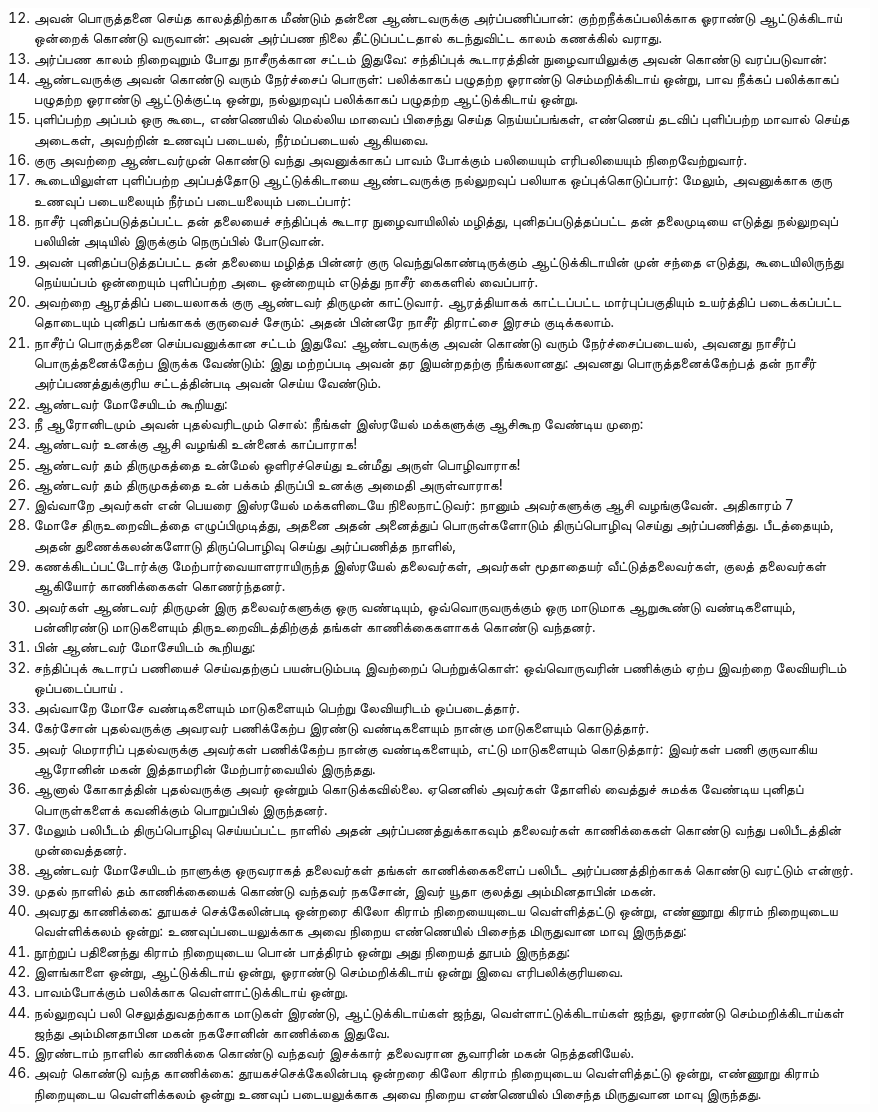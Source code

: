 12. அவன் பொருத்தனை செய்த காலத்திற்காக மீண்டும் தன்னை ஆண்டவருக்கு அர்ப்பணிப்பான்: குற்றநீக்கப்பலிக்காக ஓராண்டு ஆட்டுக்கிடாய் ஒன்றைக் கொண்டு வருவான்: அவன் அர்ப்பண நிலை தீட்டுப்பட்டதால் கடந்துவிட்ட காலம் கணக்கில் வராது.
13. அர்ப்பண காலம் நிறைவுறும் போது நாசீருக்கான சட்டம் இதுவே: சந்திப்புக் கூடாரத்தின் நுழைவாயிலுக்கு அவன் கொண்டு வரப்படுவான்:
14. ஆண்டவருக்கு அவன் கொண்டு வரும் நேர்ச்சைப் பொருள்: பலிக்காகப் பழுதற்ற ஓராண்டு செம்மறிக்கிடாய் ஒன்று, பாவ நீக்கப் பலிக்காகப் பழுதற்ற ஓராண்டு ஆட்டுக்குட்டி ஒன்று, நல்லுறவுப் பலிக்காகப் பழுதற்ற ஆட்டுக்கிடாய் ஒன்று.
15. புளிப்பற்ற அப்பம் ஒரு கூடை, எண்ணெயில் மெல்லிய மாவைப் பிசைந்து செய்த நெய்யப்பங்கள், எண்ணெய் தடவிப் புளிப்பற்ற மாவால் செய்த அடைகள், அவற்றின் உணவுப் படையல், நீர்மப்படையல் ஆகியவை.
16. குரு அவற்றை ஆண்டவர்முன் கொண்டு வந்து அவனுக்காகப் பாவம் போக்கும் பலியையும் எரிபலியையும் நிறைவேற்றுவார்.
17. கூடையிலுள்ள புளிப்பற்ற அப்பத்தோடு ஆட்டுக்கிடாயை ஆண்டவருக்கு நல்லுறவுப் பலியாக ஒப்புக்கொடுப்பார்: மேலும், அவனுக்காக குரு உணவுப் படையலையும் நீர்மப் படையலையும் படைப்பார்:
18. நாசீர் புனிதப்படுத்தப்பட்ட தன் தலையைச் சந்திப்புக் கூடார நுழைவாயிலில் மழித்து, புனிதப்படுத்தப்பட்ட தன் தலைமுடியை எடுத்து நல்லுறவுப் பலியின் அடியில் இருக்கும் நெருப்பில் போடுவான்.
19. அவன் புனிதப்படுத்தப்பட்ட தன் தலையை மழித்த பின்னர் குரு வெந்துகொண்டிருக்கும் ஆட்டுக்கிடாயின் முன் சந்தை எடுத்து, கூடையிலிருந்து நெய்யப்பம் ஒன்றையும் புளிப்பற்ற அடை ஒன்றையும் எடுத்து நாசீர் கைகளில் வைப்பார்.
20. அவற்றை ஆரத்திப் படையலாகக் குரு ஆண்டவர் திருமுன் காட்டுவார். ஆரத்தியாகக் காட்டப்பட்ட மார்புப்பகுதியும் உயர்த்திப் படைக்கப்பட்ட தொடையும் புனிதப் பங்காகக் குருவைச் சேரும்: அதன் பின்னரே நாசீர் திராட்சை இரசம் குடிக்கலாம்.
21. நாசீர்ப் பொருத்தனை செய்பவனுக்கான சட்டம் இதுவே: ஆண்டவருக்கு அவன் கொண்டு வரும் நேர்ச்சைப்படையல், அவனது நாசீர்ப் பொருத்தனைக்கேற்ப இருக்க வேண்டும்: இது மற்றப்படி அவன் தர இயன்றதற்கு நீங்கலானது: அவனது பொருத்தனைக்கேற்பத் தன் நாசீர் அர்ப்பணத்துக்குரிய சட்டத்தின்படி அவன் செய்ய வேண்டும்.
22. ஆண்டவர் மோசேயிடம் கூறியது:
23. நீ ஆரோனிடமும் அவன் புதல்வரிடமும் சொல்: நீங்கள் இஸ்ரயேல் மக்களுக்கு ஆசிகூற வேண்டிய முறை:
24. ஆண்டவர் உனக்கு ஆசி வழங்கி உன்னைக் காப்பாராக!
25. ஆண்டவர் தம் திருமுகத்தை உன்மேல் ஒளிரச்செய்து உன்மீது அருள் பொழிவாராக!
26. ஆண்டவர் தம் திருமுகத்தை உன் பக்கம் திருப்பி உனக்கு அமைதி அருள்வாராக!
27. இவ்வாறே அவர்கள் என் பெயரை இஸ்ரயேல் மக்களிடையே நிலைநாட்டுவர்: நானும் அவர்களுக்கு ஆசி வழங்குவேன்.
அதிகாரம் 7
1. மோசே திருஉறைவிடத்தை எழுப்பிமுடித்து, அதனை அதன் அனைத்துப் பொருள்களோடும் திருப்பொழிவு செய்து அர்ப்பணித்து. பீடத்தையும், அதன் துணைக்கலன்களோடு திருப்பொழிவு செய்து அர்ப்பணித்த நாளில்,
2. கணக்கிடப்பட்டோர்க்கு மேற்பார்வையாளராயிருந்த இஸ்ரயேல் தலைவர்கள், அவர்கள் மூதாதையர் வீட்டுத்தலைவர்கள், குலத் தலைவர்கள் ஆகியோர் காணிக்கைகள் கொணர்ந்தனர்.
3. அவர்கள் ஆண்டவர் திருமுன் இரு தலைவர்களுக்கு ஒரு வண்டியும், ஒவ்வொருவருக்கும் ஒரு மாடுமாக ஆறுகூண்டு வண்டிகளையும், பன்னிரண்டு மாடுகளையும் திருஉறைவிடத்திற்குத் தங்கள் காணிக்கைகளாகக் கொண்டு வந்தனர்.
4. பின் ஆண்டவர் மோசேயிடம் கூறியது:
5. சந்திப்புக் கூடாரப் பணியைச் செய்வதற்குப் பயன்படும்படி இவற்றைப் பெற்றுக்கொள்: ஒவ்வொருவரின் பணிக்கும் ஏற்ப இவற்றை லேவியரிடம் ஒப்படைப்பாய் .
6. அவ்வாறே மோசே வண்டிகளையும் மாடுகளையும் பெற்று லேவியரிடம் ஒப்படைத்தார்.
7. கேர்சோன் புதல்வருக்கு அவரவர் பணிக்கேற்ப இரண்டு வண்டிகளையும் நான்கு மாடுகளையும் கொடுத்தார்.
8. அவர் மெராரிப் புதல்வருக்கு அவர்கள் பணிக்கேற்ப நான்கு வண்டிகளையும், எட்டு மாடுகளையும் கொடுத்தார்: இவர்கள் பணி குருவாகிய ஆரோனின் மகன் இத்தாமரின் மேற்பார்வையில் இருந்தது.
9. ஆனால் கோகாத்தின் புதல்வருக்கு அவர் ஒன்றும் கொடுக்கவில்லை. ஏனெனில் அவர்கள் தோளில் வைத்துச் சுமக்க வேண்டிய புனிதப் பொருள்களைக் கவனிக்கும் பொறுப்பில் இருந்தனர்.
10. மேலும் பலிபீடம் திருப்பொழிவு செய்யப்பட்ட நாளில் அதன் அர்ப்பணத்துக்காகவும் தலைவர்கள் காணிக்கைகள் கொண்டு வந்து பலிபீடத்தின் முன்வைத்தனர்.
11. ஆண்டவர் மோசேயிடம் நாளுக்கு ஒருவராகத் தலைவர்கள் தங்கள் காணிக்கைகளைப் பலிபீட அர்ப்பணத்திற்காகக் கொண்டு வரட்டும் என்றார்.
12. முதல் நாளில் தம் காணிக்கையைக் கொண்டு வந்தவர் நகசோன், இவர் யூதா குலத்து அம்மினதாபின் மகன்.
13. அவரது காணிக்கை: தூயகச் செக்கேலின்படி ஒன்றரை கிலோ கிராம் நிறையையுடைய வெள்ளித்தட்டு ஒன்று, எண்ணூறு கிராம் நிறையுடைய வெள்ளிக்கலம் ஒன்று: உணவுப்படையலுக்காக அவை நிறைய எண்ணெயில் பிசைந்த மிருதுவான மாவு இருந்தது:
14. நூற்றுப் பதினைந்து கிராம் நிறையுடைய பொன் பாத்திரம் ஒன்று அது நிறையத் தூபம் இருந்தது:
15. இளங்காளை ஒன்று, ஆட்டுக்கிடாய் ஒன்று, ஓராண்டு செம்மறிக்கிடாய் ஒன்று இவை எரிபலிக்குரியவை.
16. பாவம்போக்கும் பலிக்காக வெள்ளாட்டுக்கிடாய் ஒன்று.
17. நல்லுறவுப் பலி செலுத்துவதற்காக மாடுகள் இரண்டு, ஆட்டுக்கிடாய்கள் ஜந்து, வெள்ளாட்டுக்கிடாய்கள் ஜந்து, ஓராண்டு செம்மறிக்கிடாய்கள் ஜந்து அம்மினதாபின மகன் நகசோனின் காணிக்கை இதுவே.
18. இரண்டாம் நாளில் காணிக்கை கொண்டு வந்தவர் இசக்கார் தலைவரான சூவாரின் மகன் நெத்தனியேல்.
19. அவர் கொண்டு வந்த காணிக்கை: தூயகச்செக்கேலின்படி ஒன்றரை கிலோ கிராம் நிறையுடைய வெள்ளித்தட்டு ஒன்று, எண்ணூறு கிராம் நிறையுடைய வெள்ளிக்கலம் ஒன்று உணவுப் படையலுக்காக அவை நிறைய எண்ணெயில் பிசைந்த மிருதுவான மாவு இருந்தது.